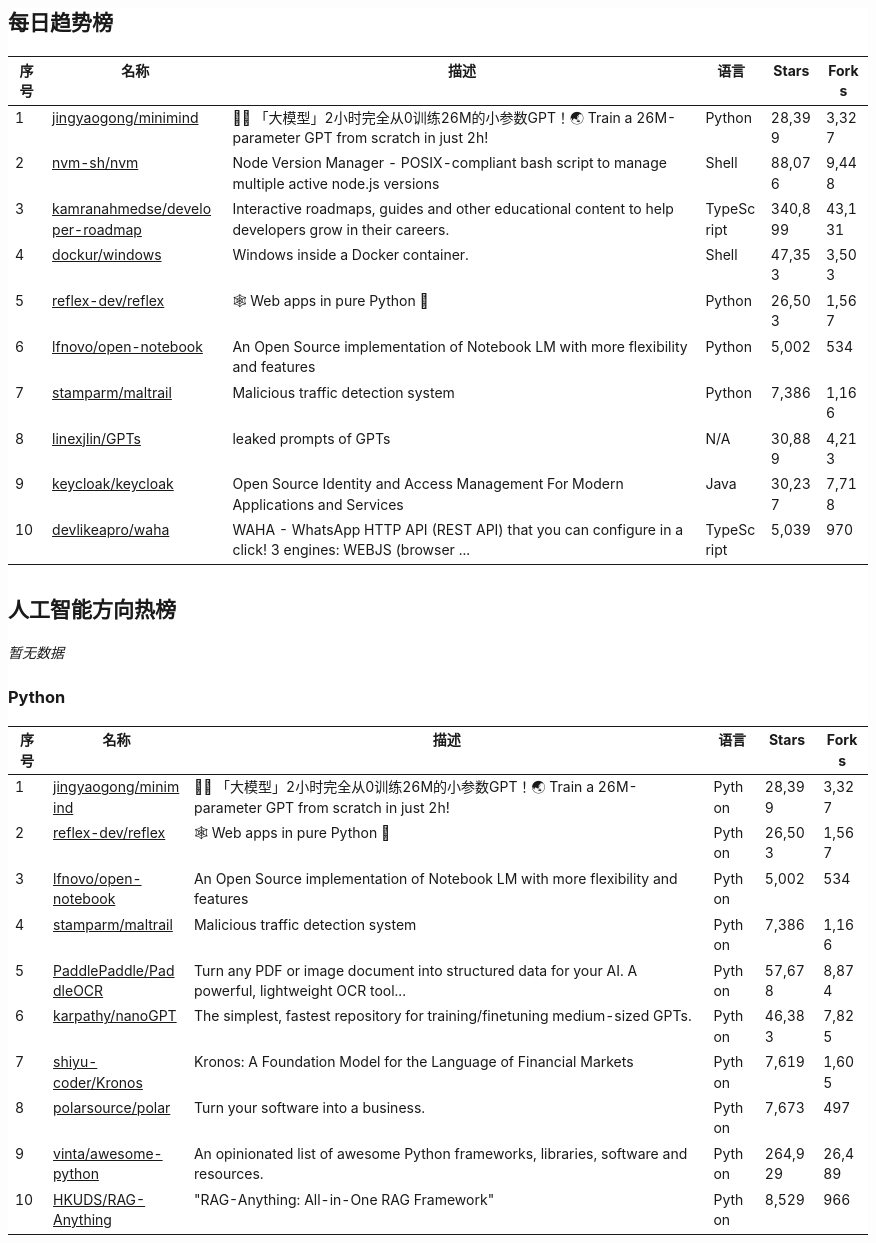 ## 每日趋势榜

| 序号 | 名称 | 描述 | 语言 | Stars | Forks |
| --- | --- | --- | --- | --- | --- |
| 1 | [jingyaogong/minimind](https://github.com/jingyaogong/minimind) | 🚀🚀 「大模型」2小时完全从0训练26M的小参数GPT！🌏 Train a 26M-parameter GPT from scratch in just 2h! | Python | 28,399 | 3,327 |
| 2 | [nvm-sh/nvm](https://github.com/nvm-sh/nvm) | Node Version Manager - POSIX-compliant bash script to manage multiple active node.js versions | Shell | 88,076 | 9,448 |
| 3 | [kamranahmedse/developer-roadmap](https://github.com/kamranahmedse/developer-roadmap) | Interactive roadmaps, guides and other educational content to help developers grow in their careers. | TypeScript | 340,899 | 43,131 |
| 4 | [dockur/windows](https://github.com/dockur/windows) | Windows inside a Docker container. | Shell | 47,353 | 3,503 |
| 5 | [reflex-dev/reflex](https://github.com/reflex-dev/reflex) | 🕸️ Web apps in pure Python 🐍 | Python | 26,503 | 1,567 |
| 6 | [lfnovo/open-notebook](https://github.com/lfnovo/open-notebook) | An Open Source implementation of Notebook LM with more flexibility and features | Python | 5,002 | 534 |
| 7 | [stamparm/maltrail](https://github.com/stamparm/maltrail) | Malicious traffic detection system | Python | 7,386 | 1,166 |
| 8 | [linexjlin/GPTs](https://github.com/linexjlin/GPTs) | leaked prompts of GPTs | N/A | 30,889 | 4,213 |
| 9 | [keycloak/keycloak](https://github.com/keycloak/keycloak) | Open Source Identity and Access Management For Modern Applications and Services | Java | 30,237 | 7,718 |
| 10 | [devlikeapro/waha](https://github.com/devlikeapro/waha) | WAHA - WhatsApp HTTP API (REST API) that you can configure in a click! 3 engines: WEBJS (browser ... | TypeScript | 5,039 | 970 |

## 人工智能方向热榜

*暂无数据*

### Python

| 序号 | 名称 | 描述 | 语言 | Stars | Forks |
| --- | --- | --- | --- | --- | --- |
| 1 | [jingyaogong/minimind](https://github.com/jingyaogong/minimind) | 🚀🚀 「大模型」2小时完全从0训练26M的小参数GPT！🌏 Train a 26M-parameter GPT from scratch in just 2h! | Python | 28,399 | 3,327 |
| 2 | [reflex-dev/reflex](https://github.com/reflex-dev/reflex) | 🕸️ Web apps in pure Python 🐍 | Python | 26,503 | 1,567 |
| 3 | [lfnovo/open-notebook](https://github.com/lfnovo/open-notebook) | An Open Source implementation of Notebook LM with more flexibility and features | Python | 5,002 | 534 |
| 4 | [stamparm/maltrail](https://github.com/stamparm/maltrail) | Malicious traffic detection system | Python | 7,386 | 1,166 |
| 5 | [PaddlePaddle/PaddleOCR](https://github.com/PaddlePaddle/PaddleOCR) | Turn any PDF or image document into structured data for your AI. A powerful, lightweight OCR tool... | Python | 57,678 | 8,874 |
| 6 | [karpathy/nanoGPT](https://github.com/karpathy/nanoGPT) | The simplest, fastest repository for training/finetuning medium-sized GPTs. | Python | 46,383 | 7,825 |
| 7 | [shiyu-coder/Kronos](https://github.com/shiyu-coder/Kronos) | Kronos: A Foundation Model for the Language of Financial Markets | Python | 7,619 | 1,605 |
| 8 | [polarsource/polar](https://github.com/polarsource/polar) | Turn your software into a business. | Python | 7,673 | 497 |
| 9 | [vinta/awesome-python](https://github.com/vinta/awesome-python) | An opinionated list of awesome Python frameworks, libraries, software and resources. | Python | 264,929 | 26,489 |
| 10 | [HKUDS/RAG-Anything](https://github.com/HKUDS/RAG-Anything) | "RAG-Anything: All-in-One RAG Framework" | Python | 8,529 | 966 |

